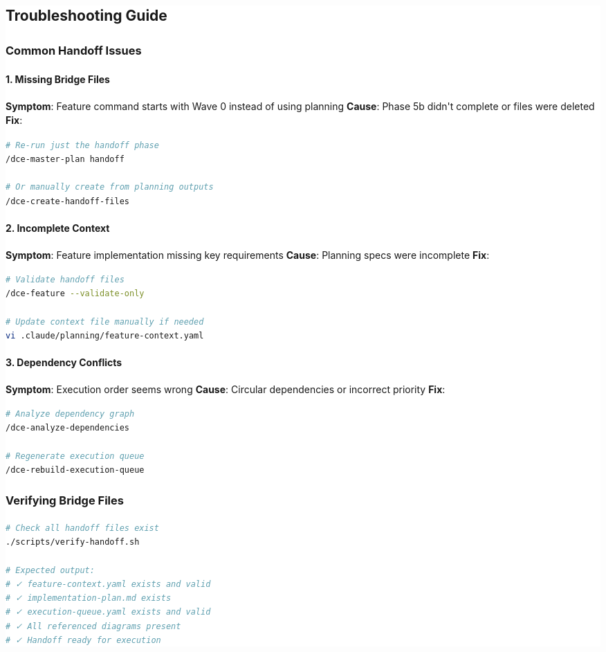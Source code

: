 ## Troubleshooting Guide

### Common Handoff Issues

#### 1. Missing Bridge Files
**Symptom**: Feature command starts with Wave 0 instead of using planning
**Cause**: Phase 5b didn't complete or files were deleted
**Fix**:
```bash
# Re-run just the handoff phase
/dce-master-plan handoff

# Or manually create from planning outputs
/dce-create-handoff-files
```

#### 2. Incomplete Context
**Symptom**: Feature implementation missing key requirements
**Cause**: Planning specs were incomplete
**Fix**:
```bash
# Validate handoff files
/dce-feature --validate-only

# Update context file manually if needed
vi .claude/planning/feature-context.yaml
```

#### 3. Dependency Conflicts
**Symptom**: Execution order seems wrong
**Cause**: Circular dependencies or incorrect priority
**Fix**:
```bash
# Analyze dependency graph
/dce-analyze-dependencies

# Regenerate execution queue
/dce-rebuild-execution-queue
```

### Verifying Bridge Files

```bash
# Check all handoff files exist
./scripts/verify-handoff.sh

# Expected output:
# ✓ feature-context.yaml exists and valid
# ✓ implementation-plan.md exists
# ✓ execution-queue.yaml exists and valid
# ✓ All referenced diagrams present
# ✓ Handoff ready for execution
```
